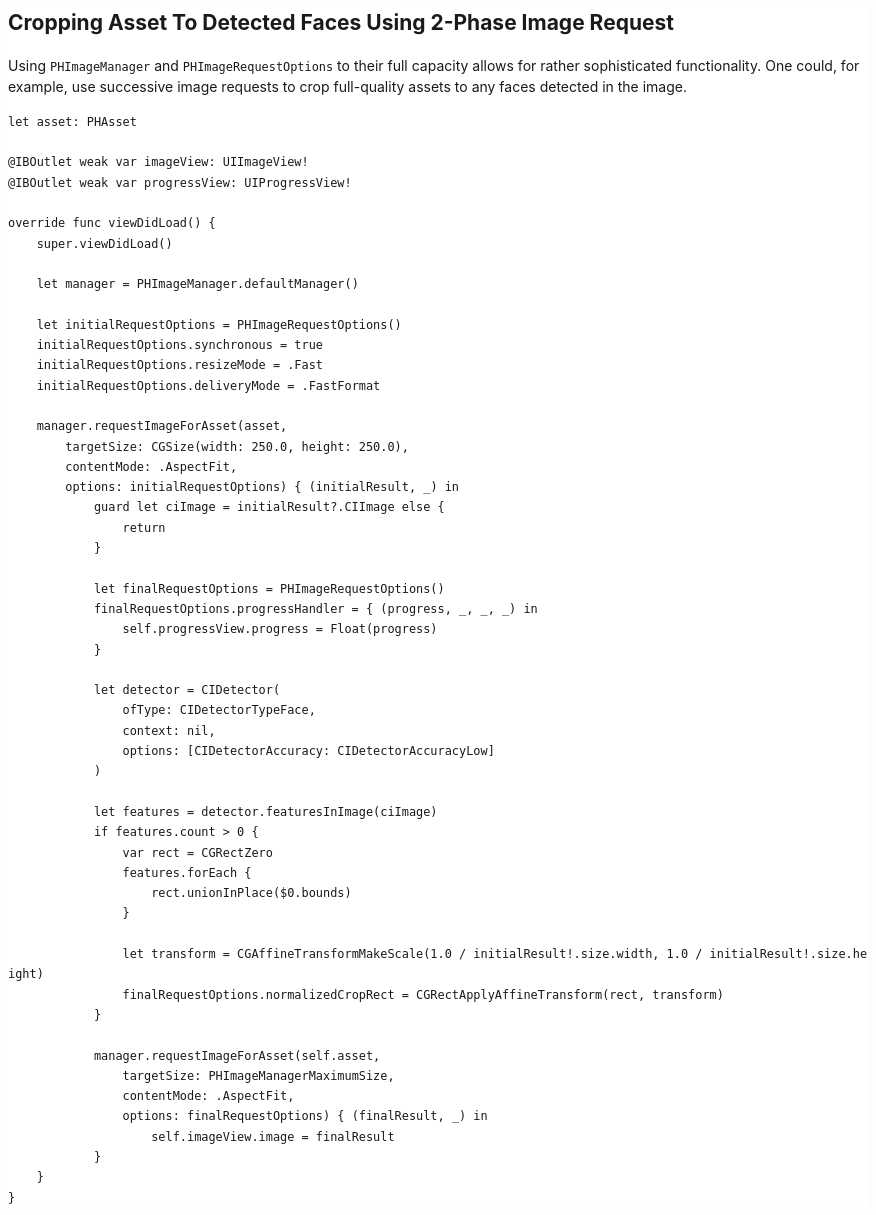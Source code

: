 ## Cropping Asset To Detected Faces Using 2-Phase Image Request

Using `PHImageManager` and `PHImageRequestOptions` to their full capacity allows for rather sophisticated functionality. One could, for example, use successive image requests to crop full-quality assets to any faces detected in the image.

~~~{swift}
let asset: PHAsset

@IBOutlet weak var imageView: UIImageView!
@IBOutlet weak var progressView: UIProgressView!

override func viewDidLoad() {
    super.viewDidLoad()

    let manager = PHImageManager.defaultManager()

    let initialRequestOptions = PHImageRequestOptions()
    initialRequestOptions.synchronous = true
    initialRequestOptions.resizeMode = .Fast
    initialRequestOptions.deliveryMode = .FastFormat

    manager.requestImageForAsset(asset,
        targetSize: CGSize(width: 250.0, height: 250.0),
        contentMode: .AspectFit,
        options: initialRequestOptions) { (initialResult, _) in
            guard let ciImage = initialResult?.CIImage else {
                return
            }

            let finalRequestOptions = PHImageRequestOptions()
            finalRequestOptions.progressHandler = { (progress, _, _, _) in
                self.progressView.progress = Float(progress)
            }

            let detector = CIDetector(
                ofType: CIDetectorTypeFace,
                context: nil,
                options: [CIDetectorAccuracy: CIDetectorAccuracyLow]
            )

            let features = detector.featuresInImage(ciImage)
            if features.count > 0 {
                var rect = CGRectZero
                features.forEach {
                    rect.unionInPlace($0.bounds)
                }

                let transform = CGAffineTransformMakeScale(1.0 / initialResult!.size.width, 1.0 / initialResult!.size.height)
                finalRequestOptions.normalizedCropRect = CGRectApplyAffineTransform(rect, transform)
            }

            manager.requestImageForAsset(self.asset,
                targetSize: PHImageManagerMaximumSize,
                contentMode: .AspectFit,
                options: finalRequestOptions) { (finalResult, _) in
                    self.imageView.image = finalResult
            }
    }
}
~~~